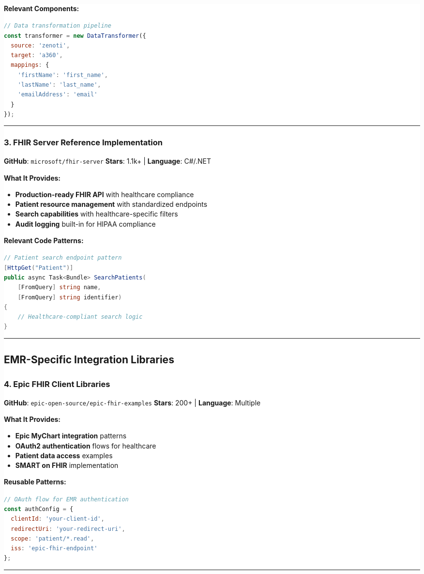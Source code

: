 **Relevant Components:**
```javascript
// Data transformation pipeline
const transformer = new DataTransformer({
  source: 'zenoti',
  target: 'a360',
  mappings: {
    'firstName': 'first_name',
    'lastName': 'last_name',
    'emailAddress': 'email'
  }
});
```

---

### 3. **FHIR Server Reference Implementation**
**GitHub**: `microsoft/fhir-server`
**Stars**: 1.1k+ | **Language**: C#/.NET

**What It Provides:**
- **Production-ready FHIR API** with healthcare compliance
- **Patient resource management** with standardized endpoints
- **Search capabilities** with healthcare-specific filters
- **Audit logging** built-in for HIPAA compliance

**Relevant Code Patterns:**
```csharp
// Patient search endpoint pattern
[HttpGet("Patient")]
public async Task<Bundle> SearchPatients(
    [FromQuery] string name,
    [FromQuery] string identifier)
{
    // Healthcare-compliant search logic
}
```

---

## EMR-Specific Integration Libraries

### 4. **Epic FHIR Client Libraries**
**GitHub**: `epic-open-source/epic-fhir-examples`
**Stars**: 200+ | **Language**: Multiple

**What It Provides:**
- **Epic MyChart integration** patterns
- **OAuth2 authentication** flows for healthcare
- **Patient data access** examples
- **SMART on FHIR** implementation

**Reusable Patterns:**
```javascript
// OAuth flow for EMR authentication
const authConfig = {
  clientId: 'your-client-id',
  redirectUri: 'your-redirect-uri',
  scope: 'patient/*.read',
  iss: 'epic-fhir-endpoint'
};
```

---